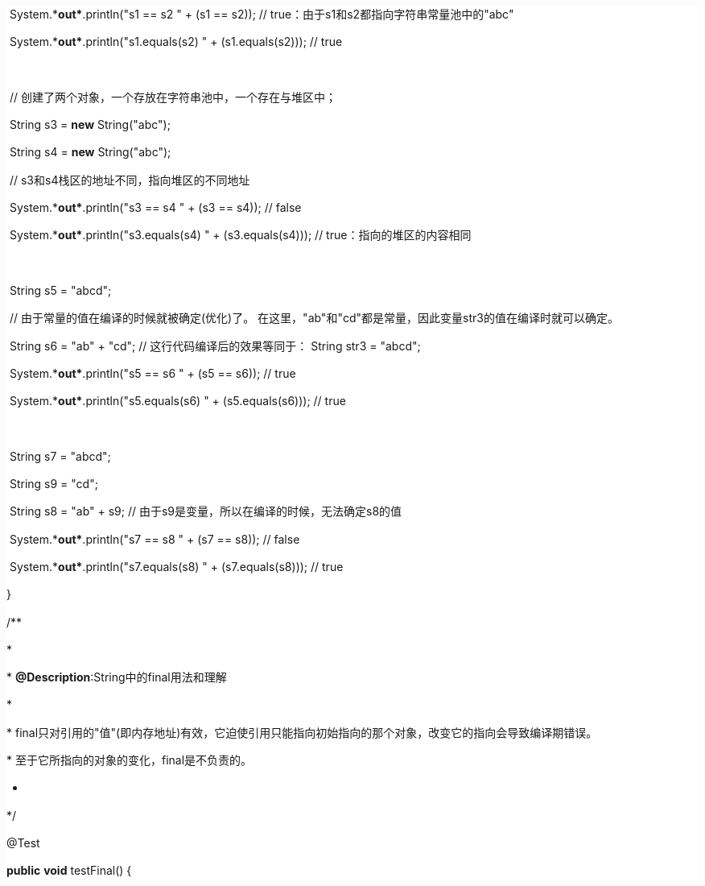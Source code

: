 ​    System.***out\***.println("s1 == s2 " + (s1 == s2)); // true：由于s1和s2都指向字符串常量池中的"abc"

​    System.***out\***.println("s1.equals(s2) " + (s1.equals(s2))); // true

​    

​    // 创建了两个对象，一个存放在字符串池中，一个存在与堆区中； 

​    String s3 = **new** String("abc");

​    String s4 = **new** String("abc");

​    // s3和s4栈区的地址不同，指向堆区的不同地址

​    System.***out\***.println("s3 == s4 " + (s3 == s4)); // false

​    System.***out\***.println("s3.equals(s4) " + (s3.equals(s4))); // true：指向的堆区的内容相同

​    

​    String s5 = "abcd";

​    // 由于常量的值在编译的时候就被确定(优化)了。 在这里，"ab"和"cd"都是常量，因此变量str3的值在编译时就可以确定。 

​    String s6 = "ab" + "cd"; // 这行代码编译后的效果等同于： String str3 = "abcd";

​    System.***out\***.println("s5 == s6 " + (s5 == s6)); // true

​    System.***out\***.println("s5.equals(s6) " + (s5.equals(s6))); // true

​    

​    String s7 = "abcd";

​    String s9 = "cd";

​    String s8 = "ab" + s9; // 由于s9是变量，所以在编译的时候，无法确定s8的值

​    System.***out\***.println("s7 == s8 " + (s7 == s8)); // false

​    System.***out\***.println("s7.equals(s8) " + (s7.equals(s8))); // true

  }

  

  /**

   \* 

   \* **@Description**:String中的final用法和理解

   \* 

   \* final只对引用的"值"(即内存地址)有效，它迫使引用只能指向初始指向的那个对象，改变它的指向会导致编译期错误。

   \* 至于它所指向的对象的变化，final是不负责的。 

   *

   */

  @Test

  **public** **void** testFinal() {

